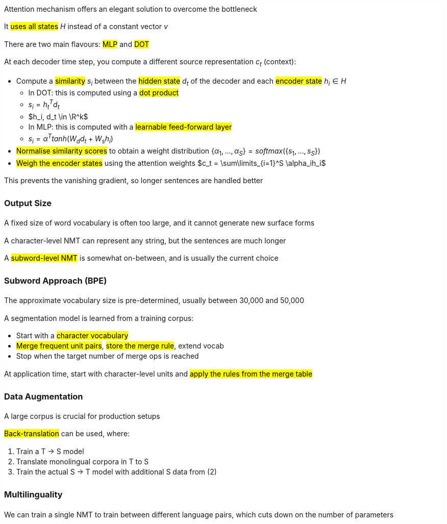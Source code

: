 Attention mechanism offers an elegant solution to overcome the bottleneck

It <mark>uses all states</mark> $H$ instead of a constant vector $v$

There are two main flavours: <mark>MLP</mark> and <mark>DOT</mark>

At each decoder time step, you compute a different source representation $c_t$ (context):

- Compute a <mark>similarity</mark> $s_i$ between the <mark>hidden state</mark> $d_t$ of the decoder and each <mark>encoder state</mark> $h_i \in H$
  - In DOT: this is computed using a <mark>dot product</mark>
  - $s_i = h_t^Td_t$
  - $h_i, d_t \in \R^k$
  - In MLP: this is computed with a <mark>learnable feed-forward layer</mark>
  - $s_i = \alpha^T tanh(W_dd_t+W_sh_i)$
- <mark>Normalise similarity scores</mark> to obtain a weight distribution $\{\alpha_1,...,\alpha_S\} = softmax(\{s_1,...,s_S\})$
- <mark>Weigh the encoder states</mark> using the attention weights $c_t = \sum\limits_{i=1}^S \alpha_ih_i$

This prevents the vanishing gradient, so longer sentences are handled better

### Output Size

A fixed size of word vocabulary is often too large, and it cannot generate new surface forms

A character-level NMT can represent any string, but the sentences are much longer

A <mark>subword-level NMT</mark> is somewhat on-between, and is usually the current choice

### Subword Approach (BPE)

The approximate vocabulary size is pre-determined, usually between 30,000 and 50,000

A segmentation model is learned from a training corpus:

- Start with a <mark>character vocabulary</mark>
- <mark>Merge frequent unit pairs</mark>, <mark>store the merge rule</mark>, extend vocab
- Stop when the target number of merge ops is reached

At application time, start with character-level units and <mark>apply the rules from the merge table</mark>

### Data Augmentation

A large corpus is crucial for production setups

<mark>Back-translation</mark> can be used, where:

1. Train a T $\rightarrow$ S model
2. Translate monolingual corpora in T to S
3. Train the actual S $\rightarrow$ T model with additional S data from (2)

### Multilinguality

We can train a single NMT to train between different language pairs, which cuts down on the number of parameters
